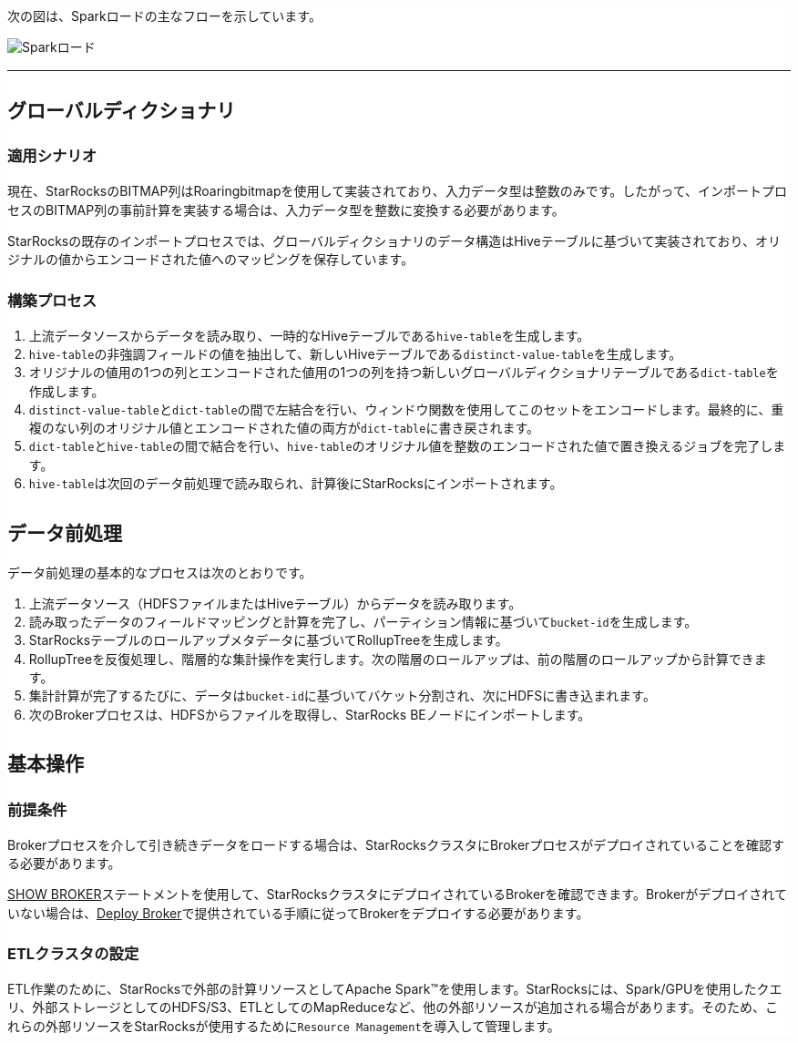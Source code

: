 次の図は、Sparkロードの主なフローを示しています。

![Sparkロード](../assets/4.3.2-1.png)

---

## グローバルディクショナリ

### 適用シナリオ

現在、StarRocksのBITMAP列はRoaringbitmapを使用して実装されており、入力データ型は整数のみです。したがって、インポートプロセスのBITMAP列の事前計算を実装する場合は、入力データ型を整数に変換する必要があります。

StarRocksの既存のインポートプロセスでは、グローバルディクショナリのデータ構造はHiveテーブルに基づいて実装されており、オリジナルの値からエンコードされた値へのマッピングを保存しています。

### 構築プロセス

1. 上流データソースからデータを読み取り、一時的なHiveテーブルである`hive-table`を生成します。
2. `hive-table`の非強調フィールドの値を抽出して、新しいHiveテーブルである`distinct-value-table`を生成します。
3. オリジナルの値用の1つの列とエンコードされた値用の1つの列を持つ新しいグローバルディクショナリテーブルである`dict-table`を作成します。
4. `distinct-value-table`と`dict-table`の間で左結合を行い、ウィンドウ関数を使用してこのセットをエンコードします。最終的に、重複のない列のオリジナル値とエンコードされた値の両方が`dict-table`に書き戻されます。
5. `dict-table`と`hive-table`の間で結合を行い、`hive-table`のオリジナル値を整数のエンコードされた値で置き換えるジョブを完了します。
6. `hive-table`は次回のデータ前処理で読み取られ、計算後にStarRocksにインポートされます。

## データ前処理

データ前処理の基本的なプロセスは次のとおりです。

1. 上流データソース（HDFSファイルまたはHiveテーブル）からデータを読み取ります。
2. 読み取ったデータのフィールドマッピングと計算を完了し、パーティション情報に基づいて`bucket-id`を生成します。
3. StarRocksテーブルのロールアップメタデータに基づいてRollupTreeを生成します。
4. RollupTreeを反復処理し、階層的な集計操作を実行します。次の階層のロールアップは、前の階層のロールアップから計算できます。
5. 集計計算が完了するたびに、データは`bucket-id`に基づいてバケット分割され、次にHDFSに書き込まれます。
6. 次のBrokerプロセスは、HDFSからファイルを取得し、StarRocks BEノードにインポートします。

## 基本操作

### 前提条件

Brokerプロセスを介して引き続きデータをロードする場合は、StarRocksクラスタにBrokerプロセスがデプロイされていることを確認する必要があります。

[SHOW BROKER](../sql-reference/sql-statements/Administration/SHOW_BROKER.md)ステートメントを使用して、StarRocksクラスタにデプロイされているBrokerを確認できます。Brokerがデプロイされていない場合は、[Deploy Broker](../deployment/deploy_broker.md)で提供されている手順に従ってBrokerをデプロイする必要があります。

### ETLクラスタの設定

ETL作業のために、StarRocksで外部の計算リソースとしてApache Spark™を使用します。StarRocksには、Spark/GPUを使用したクエリ、外部ストレージとしてのHDFS/S3、ETLとしてのMapReduceなど、他の外部リソースが追加される場合があります。そのため、これらの外部リソースをStarRocksが使用するために`Resource Management`を導入して管理します。
